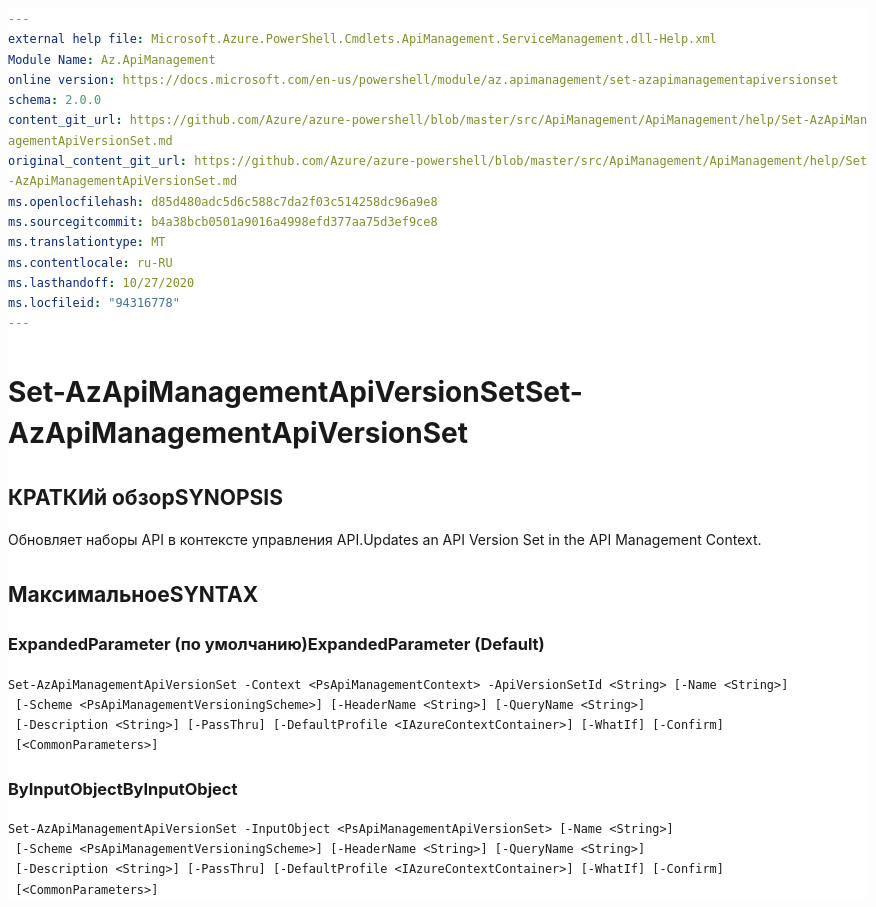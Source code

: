 ```yaml
---
external help file: Microsoft.Azure.PowerShell.Cmdlets.ApiManagement.ServiceManagement.dll-Help.xml
Module Name: Az.ApiManagement
online version: https://docs.microsoft.com/en-us/powershell/module/az.apimanagement/set-azapimanagementapiversionset
schema: 2.0.0
content_git_url: https://github.com/Azure/azure-powershell/blob/master/src/ApiManagement/ApiManagement/help/Set-AzApiManagementApiVersionSet.md
original_content_git_url: https://github.com/Azure/azure-powershell/blob/master/src/ApiManagement/ApiManagement/help/Set-AzApiManagementApiVersionSet.md
ms.openlocfilehash: d85d480adc5d6c588c7da2f03c514258dc96a9e8
ms.sourcegitcommit: b4a38bcb0501a9016a4998efd377aa75d3ef9ce8
ms.translationtype: MT
ms.contentlocale: ru-RU
ms.lasthandoff: 10/27/2020
ms.locfileid: "94316778"
---
```

# <span data-ttu-id="36d39-101">Set-AzApiManagementApiVersionSet</span><span class="sxs-lookup"><span data-stu-id="36d39-101">Set-AzApiManagementApiVersionSet</span></span>

## <span data-ttu-id="36d39-102">КРАТКИй обзор</span><span class="sxs-lookup"><span data-stu-id="36d39-102">SYNOPSIS</span></span>
<span data-ttu-id="36d39-103">Обновляет наборы API в контексте управления API.</span><span class="sxs-lookup"><span data-stu-id="36d39-103">Updates an API Version Set in the API Management Context.</span></span>

## <span data-ttu-id="36d39-104">Максимальное</span><span class="sxs-lookup"><span data-stu-id="36d39-104">SYNTAX</span></span>

### <span data-ttu-id="36d39-105">ExpandedParameter (по умолчанию)</span><span class="sxs-lookup"><span data-stu-id="36d39-105">ExpandedParameter (Default)</span></span>
```
Set-AzApiManagementApiVersionSet -Context <PsApiManagementContext> -ApiVersionSetId <String> [-Name <String>]
 [-Scheme <PsApiManagementVersioningScheme>] [-HeaderName <String>] [-QueryName <String>]
 [-Description <String>] [-PassThru] [-DefaultProfile <IAzureContextContainer>] [-WhatIf] [-Confirm]
 [<CommonParameters>]
```

### <span data-ttu-id="36d39-106">ByInputObject</span><span class="sxs-lookup"><span data-stu-id="36d39-106">ByInputObject</span></span>
```
Set-AzApiManagementApiVersionSet -InputObject <PsApiManagementApiVersionSet> [-Name <String>]
 [-Scheme <PsApiManagementVersioningScheme>] [-HeaderName <String>] [-QueryName <String>]
 [-Description <String>] [-PassThru] [-DefaultProfile <IAzureContextContainer>] [-WhatIf] [-Confirm]
 [<CommonParameters>]
```
